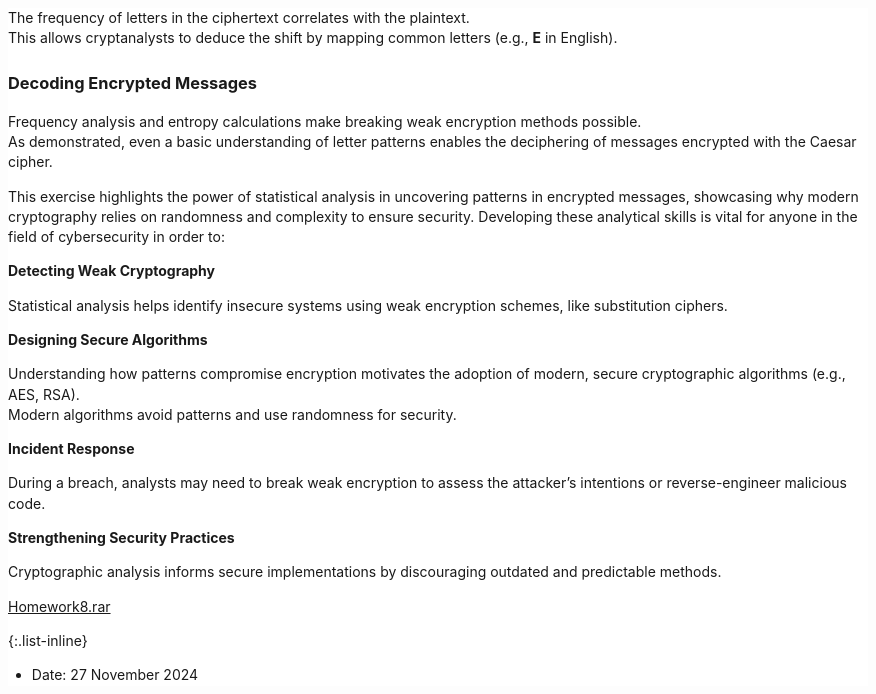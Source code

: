 The frequency of letters in the ciphertext correlates with the plaintext.  
This allows cryptanalysts to deduce the shift by mapping common letters (e.g., **E** in English).

### Decoding Encrypted Messages

Frequency analysis and entropy calculations make breaking weak encryption methods possible.  
As demonstrated, even a basic understanding of letter patterns enables the deciphering of messages encrypted with the Caesar cipher.


This exercise highlights the power of statistical analysis in uncovering patterns in encrypted messages, showcasing why modern cryptography relies on randomness and complexity to ensure security. Developing these analytical skills is vital for anyone in the field of cybersecurity in order to:

**Detecting Weak Cryptography**

Statistical analysis helps identify insecure systems using weak encryption schemes, like substitution ciphers.

**Designing Secure Algorithms**

Understanding how patterns compromise encryption motivates the adoption of modern, secure cryptographic algorithms (e.g., AES, RSA).  
Modern algorithms avoid patterns and use randomness for security.

**Incident Response**

During a breach, analysts may need to break weak encryption to assess the attacker’s intentions or reverse-engineer malicious code.

**Strengthening Security Practices**

Cryptographic analysis informs secure implementations by discouraging outdated and predictable methods.




[Homework8.rar](https://github.com/GabrielePapalino/statistics/raw/refs/heads/main/Homework%208.rar)


{:.list-inline}

- Date: 27 November 2024